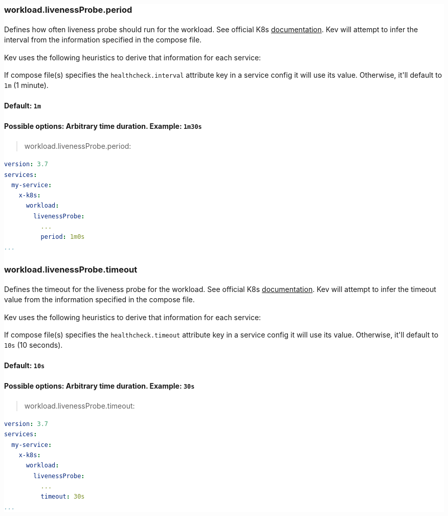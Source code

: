 ### workload.livenessProbe.period

Defines how often liveness probe should run for the workload. See official K8s [documentation](https://kubernetes.io/docs/tasks/configure-pod-container/configure-liveness-readiness-startup-probes/#define-a-liveness-command). Kev will attempt to infer the interval from the information specified in the compose file.

Kev uses the following heuristics to derive that information for each service:

If compose file(s) specifies the `healthcheck.interval` attribute key in a service config it will use its value.
Otherwise, it'll default to `1m` (1 minute).

#### Default: `1m`

#### Possible options: Arbitrary time duration. Example: `1m30s`

> workload.livenessProbe.period:
```yaml
version: 3.7
services:
  my-service:
    x-k8s:
      workload:
        livenessProbe:
          ...
          period: 1m0s
...
```

### workload.livenessProbe.timeout

Defines the timeout for the liveness probe for the workload. See official K8s [documentation](https://kubernetes.io/docs/tasks/configure-pod-container/configure-liveness-readiness-startup-probes/#define-a-liveness-command). Kev will attempt to infer the timeout value from the information specified in the compose file.

Kev uses the following heuristics to derive that information for each service:

If compose file(s) specifies the `healthcheck.timeout` attribute key in a service config it will use its value.
Otherwise, it'll default to `10s` (10 seconds).

#### Default: `10s`

#### Possible options: Arbitrary time duration. Example: `30s`

> workload.livenessProbe.timeout:
```yaml
version: 3.7
services:
  my-service:
    x-k8s:
      workload:
        livenessProbe:
          ...
          timeout: 30s
...
```
